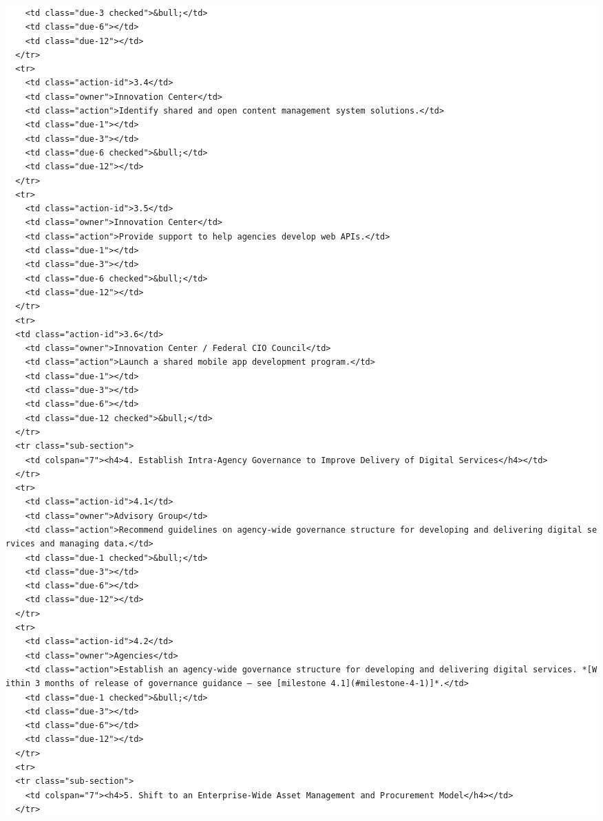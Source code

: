         <td class="due-3 checked">&bull;</td>
        <td class="due-6"></td>
        <td class="due-12"></td>
      </tr>
      <tr>
        <td class="action-id">3.4</td>
        <td class="owner">Innovation Center</td>
        <td class="action">Identify shared and open content management system solutions.</td>
        <td class="due-1"></td>
        <td class="due-3"></td>
        <td class="due-6 checked">&bull;</td>
        <td class="due-12"></td>
      </tr>
      <tr>
        <td class="action-id">3.5</td>
        <td class="owner">Innovation Center</td>
        <td class="action">Provide support to help agencies develop web APIs.</td>
        <td class="due-1"></td>
        <td class="due-3"></td>
        <td class="due-6 checked">&bull;</td>
        <td class="due-12"></td>
      </tr> 
      <tr>
      <td class="action-id">3.6</td>
        <td class="owner">Innovation Center / Federal CIO Council</td>
        <td class="action">Launch a shared mobile app development program.</td>
        <td class="due-1"></td>
        <td class="due-3"></td>
        <td class="due-6"></td>
        <td class="due-12 checked">&bull;</td>
      </tr>
      <tr class="sub-section">
        <td colspan="7"><h4>4. Establish Intra-Agency Governance to Improve Delivery of Digital Services</h4></td>
      </tr>
      <tr>
        <td class="action-id">4.1</td>
        <td class="owner">Advisory Group</td>
        <td class="action">Recommend guidelines on agency-wide governance structure for developing and delivering digital services and managing data.</td>
        <td class="due-1 checked">&bull;</td>
        <td class="due-3"></td>
        <td class="due-6"></td>
        <td class="due-12"></td>
      </tr>
      <tr>
        <td class="action-id">4.2</td>
        <td class="owner">Agencies</td>
        <td class="action">Establish an agency-wide governance structure for developing and delivering digital services. *[Within 3 months of release of governance guidance – see [milestone 4.1](#milestone-4-1)]*.</td>
        <td class="due-1 checked">&bull;</td>
        <td class="due-3"></td>
        <td class="due-6"></td>
        <td class="due-12"></td>
      </tr> 
      <tr>
      <tr class="sub-section">
        <td colspan="7"><h4>5. Shift to an Enterprise-Wide Asset Management and Procurement Model</h4></td>
      </tr>
